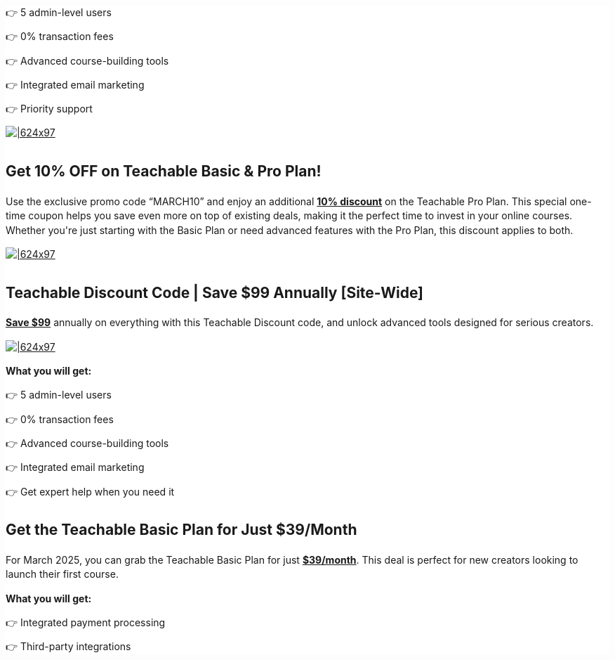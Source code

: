 👉 5 admin-level users

👉 0% transaction fees

👉 Advanced course-building tools

👉 Integrated email marketing

👉 Priority support

[![|624x97](https://lh7-rt.googleusercontent.com/docsz/AD_4nXemsy21svC7NpTm5aidjYKZOhR6tlAOKWMtwOuu8wsOYj_TOnUwRKGCVc2s5AwEQClMzj2GzAos-QvXmgo0w8-ExP6fMSdM46GWxDCg8RkxzJ9PnEcvoO5DV05GE6C6swWTes70?key=InBFmaGxVxoaJuvk2gYHJwMv)](https://partnerstack.teachable.com/8js9yaa966ik)

## Get 10% OFF on Teachable Basic & Pro Plan!

Use the exclusive promo code “MARCH10” and enjoy an additional [**10% discount**](https://partnerstack.teachable.com/8js9yaa966ik) on the Teachable Pro Plan. This special one-time coupon helps you save even more on top of existing deals, making it the perfect time to invest in your online courses. Whether you're just starting with the Basic Plan or need advanced features with the Pro Plan, this discount applies to both.

[![|624x97](https://lh7-rt.googleusercontent.com/docsz/AD_4nXemsy21svC7NpTm5aidjYKZOhR6tlAOKWMtwOuu8wsOYj_TOnUwRKGCVc2s5AwEQClMzj2GzAos-QvXmgo0w8-ExP6fMSdM46GWxDCg8RkxzJ9PnEcvoO5DV05GE6C6swWTes70?key=InBFmaGxVxoaJuvk2gYHJwMv)](https://partnerstack.teachable.com/8js9yaa966ik)

## Teachable Discount Code | Save $99 Annually [Site-Wide]

**[Save $99](https://partnerstack.teachable.com/8js9yaa966ik)** annually on everything with this Teachable Discount code, and unlock advanced tools designed for serious creators.

[![|624x97](https://lh7-rt.googleusercontent.com/docsz/AD_4nXemsy21svC7NpTm5aidjYKZOhR6tlAOKWMtwOuu8wsOYj_TOnUwRKGCVc2s5AwEQClMzj2GzAos-QvXmgo0w8-ExP6fMSdM46GWxDCg8RkxzJ9PnEcvoO5DV05GE6C6swWTes70?key=InBFmaGxVxoaJuvk2gYHJwMv)](https://partnerstack.teachable.com/8js9yaa966ik)

**What you will get:**

👉 5 admin-level users

👉 0% transaction fees

👉 Advanced course-building tools

👉 Integrated email marketing

👉 Get expert help when you need it

## Get the Teachable Basic Plan for Just $39/Month

For March 2025, you can grab the Teachable Basic Plan for just [**$39/month**](https://partnerstack.teachable.com/8js9yaa966ik). This deal is perfect for new creators looking to launch their first course.

**What you will get:**

👉 Integrated payment processing

👉 Third-party integrations
